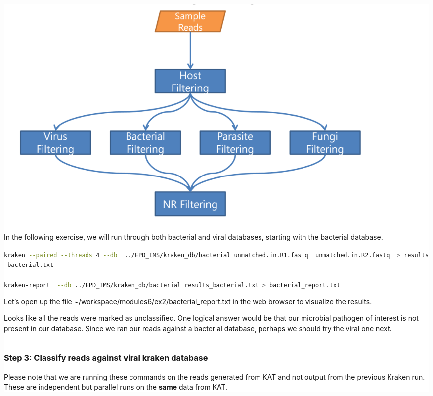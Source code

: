 <img src="https://github.com/bioinformaticsdotca/Genomic_Epi_2017/blob/master/module6/images/parallel_analyses.png?raw=true" alt="Parallel analyses pipeline" width="750" />

In the following exercise, we will run through both bacterial and viral databases, starting with the bacterial database.


```bash
kraken --paired --threads 4 --db  ../EPD_IMS/kraken_db/bacterial unmatched.in.R1.fastq  unmatched.in.R2.fastq  > results_bacterial.txt

kraken-report  --db ../EPD_IMS/kraken_db/bacterial results_bacterial.txt > bacterial_report.txt

```


Let’s open up the file ~/workspace/modules6/ex2/bacterial_report.txt in the web browser to visualize the results.

Looks like all the reads were marked as unclassified. One logical answer would be that our microbial pathogen of interest is not present in our database. Since we ran our reads against a bacterial database, perhaps we should try the viral one next.



---
### Step 3: Classify reads against viral kraken database


Please note that we are running these commands on the reads generated from KAT and not output from the previous Kraken run. These are independent but parallel runs on the **same** data from KAT.
